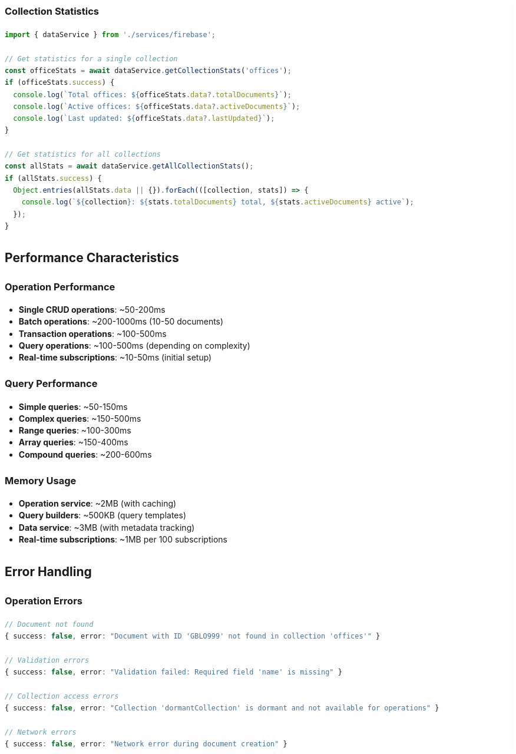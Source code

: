 ### **Collection Statistics**
```typescript
import { dataService } from './services/firebase';

// Get statistics for a single collection
const officeStats = await dataService.getCollectionStats('offices');
if (officeStats.success) {
  console.log(`Total offices: ${officeStats.data?.totalDocuments}`);
  console.log(`Active offices: ${officeStats.data?.activeDocuments}`);
  console.log(`Last updated: ${officeStats.data?.lastUpdated}`);
}

// Get statistics for all collections
const allStats = await dataService.getAllCollectionStats();
if (allStats.success) {
  Object.entries(allStats.data || {}).forEach(([collection, stats]) => {
    console.log(`${collection}: ${stats.totalDocuments} total, ${stats.activeDocuments} active`);
  });
}
```

## Performance Characteristics

### **Operation Performance**
- **Single CRUD operations**: ~50-200ms
- **Batch operations**: ~200-1000ms (10-50 documents)
- **Transaction operations**: ~100-500ms
- **Query operations**: ~100-500ms (depending on complexity)
- **Real-time subscriptions**: ~10-50ms (initial setup)

### **Query Performance**
- **Simple queries**: ~50-150ms
- **Complex queries**: ~150-500ms
- **Range queries**: ~100-300ms
- **Array queries**: ~150-400ms
- **Compound queries**: ~200-600ms

### **Memory Usage**
- **Operation service**: ~2MB (with caching)
- **Query builders**: ~500KB (query templates)
- **Data service**: ~3MB (with metadata tracking)
- **Real-time subscriptions**: ~1MB per 100 subscriptions

## Error Handling

### **Operation Errors**
```typescript
// Document not found
{ success: false, error: "Document with ID 'GBLO999' not found in collection 'offices'" }

// Validation errors
{ success: false, error: "Validation failed: Required field 'name' is missing" }

// Collection access errors
{ success: false, error: "Collection 'dormantCollection' is dormant and not available for operations" }

// Network errors
{ success: false, error: "Network error during document creation" }
```
